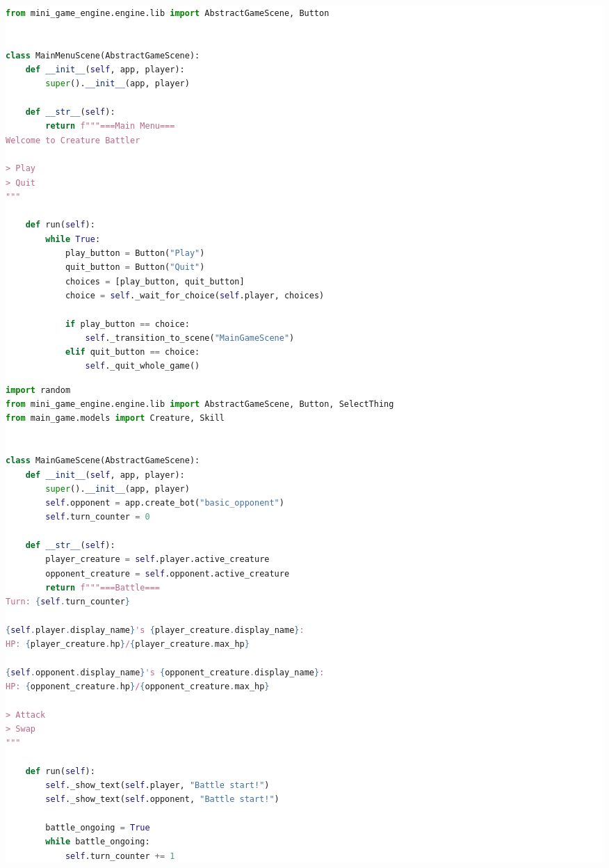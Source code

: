```python main_game/scenes/main_menu_scene.py
from mini_game_engine.engine.lib import AbstractGameScene, Button


class MainMenuScene(AbstractGameScene):
    def __init__(self, app, player):
        super().__init__(app, player)

    def __str__(self):
        return f"""===Main Menu===
Welcome to Creature Battler

> Play
> Quit
"""

    def run(self):
        while True:
            play_button = Button("Play")
            quit_button = Button("Quit")
            choices = [play_button, quit_button]
            choice = self._wait_for_choice(self.player, choices)

            if play_button == choice:
                self._transition_to_scene("MainGameScene")
            elif quit_button == choice:
                self._quit_whole_game()

```

```python main_game/scenes/main_game_scene.py
import random
from mini_game_engine.engine.lib import AbstractGameScene, Button, SelectThing
from main_game.models import Creature, Skill


class MainGameScene(AbstractGameScene):
    def __init__(self, app, player):
        super().__init__(app, player)
        self.opponent = app.create_bot("basic_opponent")
        self.turn_counter = 0

    def __str__(self):
        player_creature = self.player.active_creature
        opponent_creature = self.opponent.active_creature
        return f"""===Battle===
Turn: {self.turn_counter}

{self.player.display_name}'s {player_creature.display_name}:
HP: {player_creature.hp}/{player_creature.max_hp}

{self.opponent.display_name}'s {opponent_creature.display_name}:
HP: {opponent_creature.hp}/{opponent_creature.max_hp}

> Attack
> Swap
"""

    def run(self):
        self._show_text(self.player, "Battle start!")
        self._show_text(self.opponent, "Battle start!")
        
        battle_ongoing = True
        while battle_ongoing:
            self.turn_counter += 1
```
